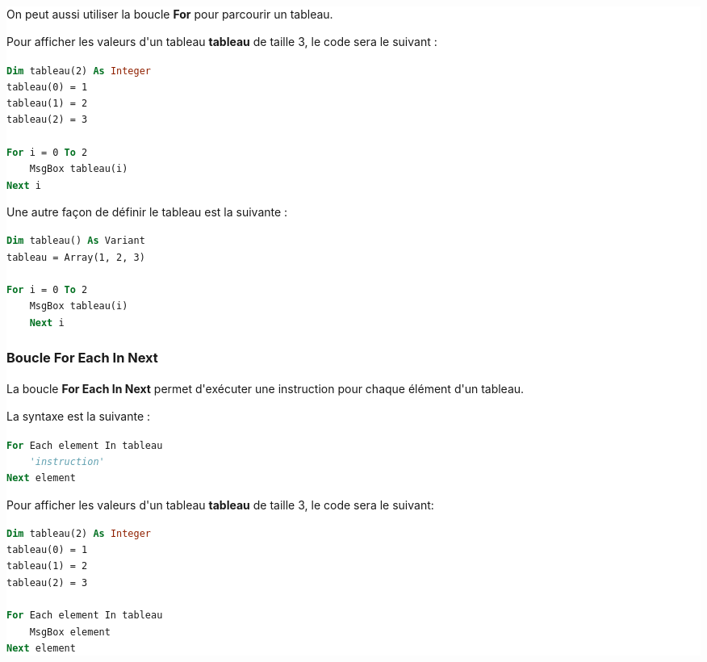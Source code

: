 </div>

On peut aussi utiliser la boucle **For** pour parcourir un tableau.

<div class="exemple">

Pour afficher les valeurs d'un tableau **tableau** de taille 3, le code sera le suivant :

```vb
Dim tableau(2) As Integer
tableau(0) = 1
tableau(1) = 2
tableau(2) = 3

For i = 0 To 2
    MsgBox tableau(i)
Next i
```

</div>

Une autre façon de définir le tableau est la suivante :

```vb
Dim tableau() As Variant
tableau = Array(1, 2, 3)

For i = 0 To 2
    MsgBox tableau(i)
    Next i
```

<div class="line"></div>

### Boucle For Each In Next <a name="boucle-for-each-in-next"></a>

La boucle **For Each In Next** permet d'exécuter une instruction pour chaque élément d'un tableau.

La syntaxe est la suivante :

```vb
For Each element In tableau
    'instruction'
Next element
```

Pour afficher les valeurs d'un tableau **tableau** de taille 3, le code sera le suivant:

<div class="exemple">

```vb
Dim tableau(2) As Integer
tableau(0) = 1
tableau(1) = 2
tableau(2) = 3

For Each element In tableau
    MsgBox element
Next element
```
